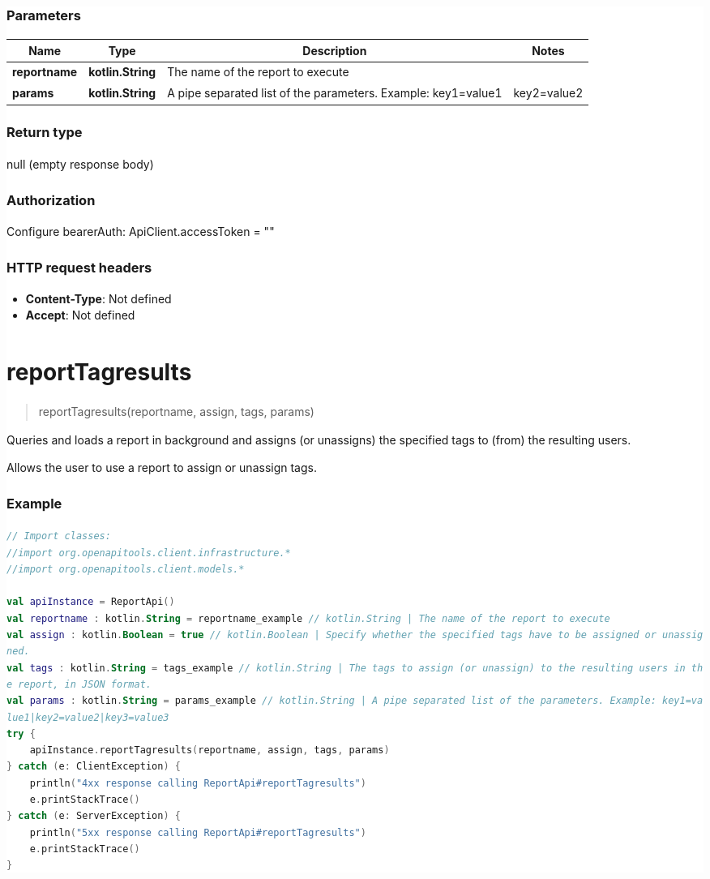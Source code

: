 ### Parameters

Name | Type | Description  | Notes
------------- | ------------- | ------------- | -------------
 **reportname** | **kotlin.String**| The name of the report to execute |
 **params** | **kotlin.String**| A pipe separated list of the parameters. Example: key1&#x3D;value1|key2&#x3D;value2|key3&#x3D;value3 | [optional]

### Return type

null (empty response body)

### Authorization


Configure bearerAuth:
    ApiClient.accessToken = ""

### HTTP request headers

 - **Content-Type**: Not defined
 - **Accept**: Not defined

<a name="reportTagresults"></a>
# **reportTagresults**
> reportTagresults(reportname, assign, tags, params)

Queries and loads a report in background and assigns (or unassigns) the specified tags to (from) the resulting users.

Allows the user to use a report to assign or unassign tags.

### Example
```kotlin
// Import classes:
//import org.openapitools.client.infrastructure.*
//import org.openapitools.client.models.*

val apiInstance = ReportApi()
val reportname : kotlin.String = reportname_example // kotlin.String | The name of the report to execute
val assign : kotlin.Boolean = true // kotlin.Boolean | Specify whether the specified tags have to be assigned or unassigned.
val tags : kotlin.String = tags_example // kotlin.String | The tags to assign (or unassign) to the resulting users in the report, in JSON format.
val params : kotlin.String = params_example // kotlin.String | A pipe separated list of the parameters. Example: key1=value1|key2=value2|key3=value3
try {
    apiInstance.reportTagresults(reportname, assign, tags, params)
} catch (e: ClientException) {
    println("4xx response calling ReportApi#reportTagresults")
    e.printStackTrace()
} catch (e: ServerException) {
    println("5xx response calling ReportApi#reportTagresults")
    e.printStackTrace()
}
```
